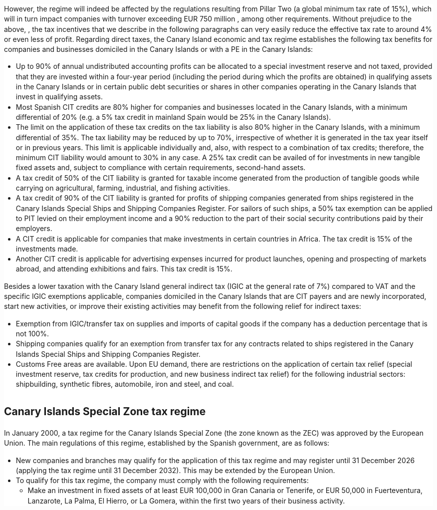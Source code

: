 However, the regime will indeed be affected by the regulations resulting from Pillar Two (a global minimum tax rate of 15%), which will in turn impact companies with turnover exceeding EUR 750 million , among other requirements.
Without prejudice to the above, , the tax incentives that we describe in the following paragraphs can very easily reduce the effective tax rate to around 4% or even less of profit.
Regarding direct taxes, the Canary Island economic and tax regime establishes the following tax benefits for companies and businesses domiciled in the Canary Islands or with a PE in the Canary Islands:
  * Up to 90% of annual undistributed accounting profits can be allocated to a special investment reserve and not taxed, provided that they are invested within a four-year period (including the period during which the profits are obtained) in qualifying assets in the Canary Islands or in certain public debt securities or shares in other companies operating in the Canary Islands that invest in qualifying assets.
  * Most Spanish CIT credits are 80% higher for companies and businesses located in the Canary Islands, with a minimum differential of 20% (e.g. a 5% tax credit in mainland Spain would be 25% in the Canary Islands).
  * The limit on the application of these tax credits on the tax liability is also 80% higher in the Canary Islands, with a minimum differential of 35%. The tax liability may be reduced by up to 70%, irrespective of whether it is generated in the tax year itself or in previous years. This limit is applicable individually and, also, with respect to a combination of tax credits; therefore, the minimum CIT liability would amount to 30% in any case. A 25% tax credit can be availed of for investments in new tangible fixed assets and, subject to compliance with certain requirements, second-hand assets.
  * A tax credit of 50% of the CIT liability is granted for taxable income generated from the production of tangible goods while carrying on agricultural, farming, industrial, and fishing activities.
  * A tax credit of 90% of the CIT liability is granted for profits of shipping companies generated from ships registered in the Canary Islands Special Ships and Shipping Companies Register. For sailors of such ships, a 50% tax exemption can be applied to PIT levied on their employment income and a 90% reduction to the part of their social security contributions paid by their employers.
  * A CIT credit is applicable for companies that make investments in certain countries in Africa. The tax credit is 15% of the investments made.
  * Another CIT credit is applicable for advertising expenses incurred for product launches, opening and prospecting of markets abroad, and attending exhibitions and fairs. This tax credit is 15%.


Besides a lower taxation with the Canary Island general indirect tax (IGIC at the general rate of 7%) compared to VAT and the specific IGIC exemptions applicable, companies domiciled in the Canary Islands that are CIT payers and are newly incorporated, start new activities, or improve their existing activities may benefit from the following relief for indirect taxes:
  * Exemption from IGIC/transfer tax on supplies and imports of capital goods if the company has a deduction percentage that is not 100%.
  * Shipping companies qualify for an exemption from transfer tax for any contracts related to ships registered in the Canary Islands Special Ships and Shipping Companies Register.
  * Customs Free areas are available. Upon EU demand, there are restrictions on the application of certain tax relief (special investment reserve, tax credits for production, and new business indirect tax relief) for the following industrial sectors: shipbuilding, synthetic fibres, automobile, iron and steel, and coal.


## Canary Islands Special Zone tax regime
In January 2000, a tax regime for the Canary Islands Special Zone (the zone known as the ZEC) was approved by the European Union. The main regulations of this regime, established by the Spanish government, are as follows:
  * New companies and branches may qualify for the application of this tax regime and may register until 31 December 2026 (applying the tax regime until 31 December 2032). This may be extended by the European Union.
  * To qualify for this tax regime, the company must comply with the following requirements:
    * Make an investment in fixed assets of at least EUR 100,000 in Gran Canaria or Tenerife, or EUR 50,000 in Fuerteventura, Lanzarote, La Palma, El Hierro, or La Gomera, within the first two years of their business activity.
